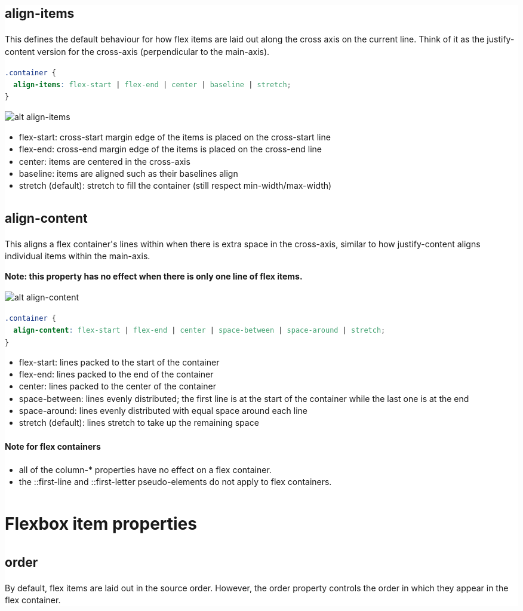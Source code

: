 ## align-items
This defines the default behaviour for how flex items are laid out along the cross axis on the current line. Think of it as the justify-content version for the cross-axis (perpendicular to the main-axis).

```css
.container {
  align-items: flex-start | flex-end | center | baseline | stretch;
}
```
![alt align-items](https://github.com/shaktish/Notes/blob/master/assests/images/flexbox/align-items.jpg?raw=true)

- flex-start: cross-start margin edge of the items is placed on the cross-start line
- flex-end: cross-end margin edge of the items is placed on the cross-end line
- center: items are centered in the cross-axis
- baseline: items are aligned such as their baselines align
- stretch (default): stretch to fill the container (still respect min-width/max-width)

## align-content
This aligns a flex container's lines within when there is extra space in the cross-axis, similar to how justify-content aligns individual items within the main-axis.

**Note: this property has no effect when there is only one line of flex items.**

![alt align-content](https://github.com/shaktish/Notes/blob/master/assests/images/flexbox/align-content.jpg?raw=true)

```css
.container {
  align-content: flex-start | flex-end | center | space-between | space-around | stretch;
}
```

- flex-start: lines packed to the start of the container
- flex-end: lines packed to the end of the container
- center: lines packed to the center of the container
- space-between: lines evenly distributed; the first line is at the start of the container while the last one is at the end
- space-around: lines evenly distributed with equal space around each line
- stretch (default): lines stretch to take up the remaining space

#### Note for flex containers
- all of the column-* properties have no effect on a flex container.
- the ::first-line and ::first-letter pseudo-elements do not apply to flex containers.


# Flexbox item properties

## order
By default, flex items are laid out in the source order. However, the order property controls the order in which they appear in the flex container.
